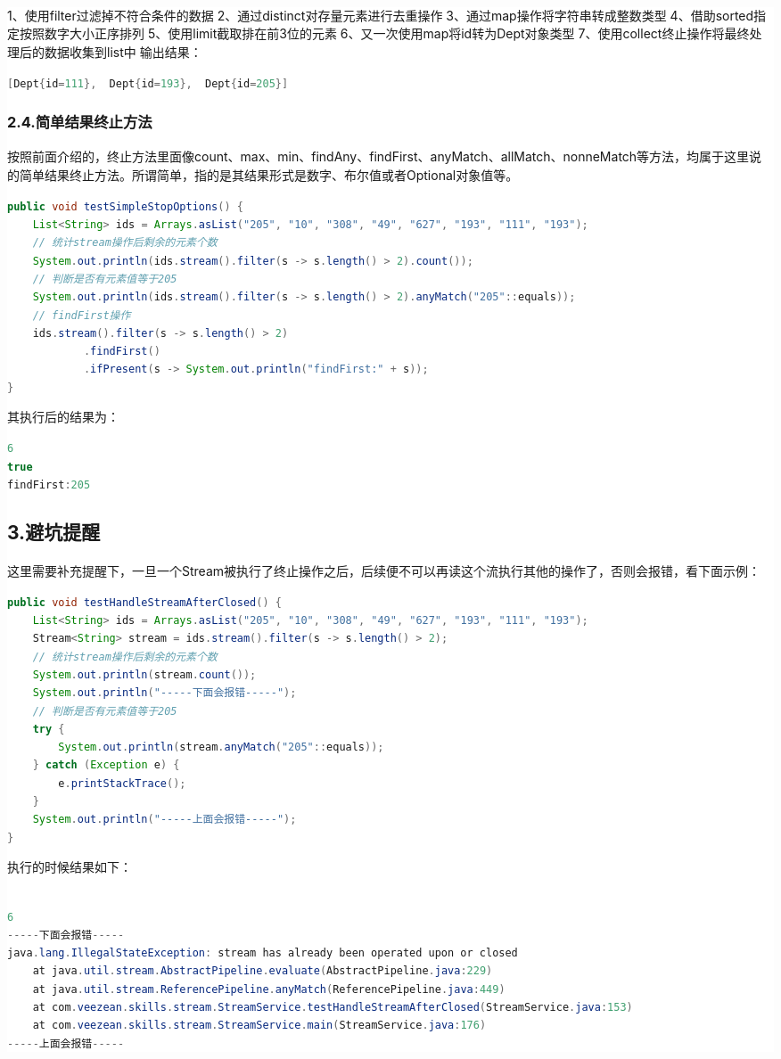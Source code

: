 1、使用filter过滤掉不符合条件的数据
2、通过distinct对存量元素进行去重操作
3、通过map操作将字符串转成整数类型
4、借助sorted指定按照数字大小正序排列
5、使用limit截取排在前3位的元素
6、又一次使用map将id转为Dept对象类型
7、使用collect终止操作将最终处理后的数据收集到list中
输出结果：
```java
[Dept{id=111},  Dept{id=193},  Dept{id=205}]
```

### 2.4.简单结果终止方法
按照前面介绍的，终止方法里面像count、max、min、findAny、findFirst、anyMatch、allMatch、nonneMatch等方法，均属于这里说的简单结果终止方法。所谓简单，指的是其结果形式是数字、布尔值或者Optional对象值等。
```java
public void testSimpleStopOptions() {
    List<String> ids = Arrays.asList("205", "10", "308", "49", "627", "193", "111", "193");
    // 统计stream操作后剩余的元素个数
    System.out.println(ids.stream().filter(s -> s.length() > 2).count());
    // 判断是否有元素值等于205
    System.out.println(ids.stream().filter(s -> s.length() > 2).anyMatch("205"::equals));
    // findFirst操作
    ids.stream().filter(s -> s.length() > 2)
            .findFirst()
            .ifPresent(s -> System.out.println("findFirst:" + s));
}
```
其执行后的结果为：
```java
6
true
findFirst:205
```
## 3.避坑提醒

这里需要补充提醒下，一旦一个Stream被执行了终止操作之后，后续便不可以再读这个流执行其他的操作了，否则会报错，看下面示例：
```java
public void testHandleStreamAfterClosed() {
    List<String> ids = Arrays.asList("205", "10", "308", "49", "627", "193", "111", "193");
    Stream<String> stream = ids.stream().filter(s -> s.length() > 2);
    // 统计stream操作后剩余的元素个数
    System.out.println(stream.count());
    System.out.println("-----下面会报错-----");
    // 判断是否有元素值等于205
    try {
        System.out.println(stream.anyMatch("205"::equals));
    } catch (Exception e) {
        e.printStackTrace();
    }
    System.out.println("-----上面会报错-----");
}
```
执行的时候结果如下：
```java

6
-----下面会报错-----
java.lang.IllegalStateException: stream has already been operated upon or closed
	at java.util.stream.AbstractPipeline.evaluate(AbstractPipeline.java:229)
	at java.util.stream.ReferencePipeline.anyMatch(ReferencePipeline.java:449)
	at com.veezean.skills.stream.StreamService.testHandleStreamAfterClosed(StreamService.java:153)
	at com.veezean.skills.stream.StreamService.main(StreamService.java:176)
-----上面会报错-----
```